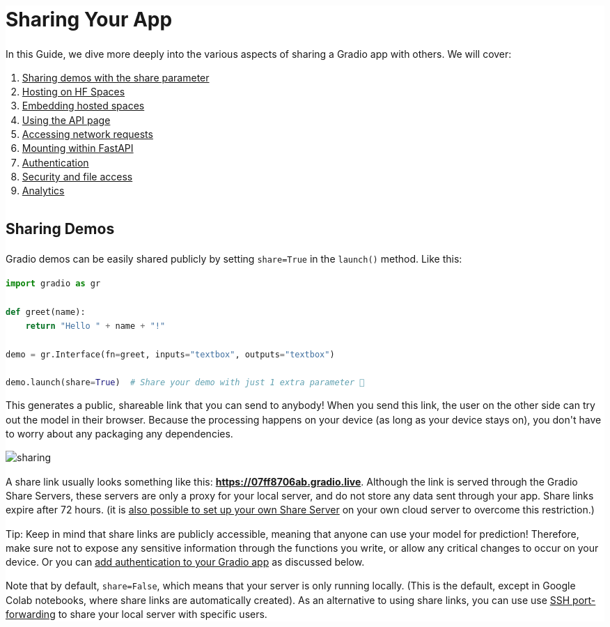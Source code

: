 # Sharing Your App

In this Guide, we dive more deeply into the various aspects of sharing a Gradio app with others. We will cover:

1. [Sharing demos with the share parameter](#sharing-demos)
2. [Hosting on HF Spaces](#hosting-on-hf-spaces)
3. [Embedding hosted spaces](#embedding-hosted-spaces)
4. [Using the API page](#api-page)
5. [Accessing network requests](#accessing-the-network-request-directly)
6. [Mounting within FastAPI](#mounting-within-another-fast-api-app)
7. [Authentication](#authentication)
8. [Security and file access](#security-and-file-access)
9. [Analytics](#analytics)

## Sharing Demos

Gradio demos can be easily shared publicly by setting `share=True` in the `launch()` method. Like this:

```python
import gradio as gr

def greet(name):
    return "Hello " + name + "!"

demo = gr.Interface(fn=greet, inputs="textbox", outputs="textbox")
    
demo.launch(share=True)  # Share your demo with just 1 extra parameter 🚀
```

This generates a public, shareable link that you can send to anybody! When you send this link, the user on the other side can try out the model in their browser. Because the processing happens on your device (as long as your device stays on), you don't have to worry about any packaging any dependencies. 

![sharing](https://github.com/gradio-app/gradio/blob/main/guides/assets/sharing.svg?raw=true)


A share link usually looks something like this: **https://07ff8706ab.gradio.live**. Although the link is served through the Gradio Share Servers, these servers are only a proxy for your local server, and do not store any data sent through your app. Share links expire after 72 hours. (it is [also possible to set up your own Share Server](https://github.com/huggingface/frp/) on your own cloud server to overcome this restriction.)

Tip: Keep in mind that share links are publicly accessible, meaning that anyone can use your model for prediction! Therefore, make sure not to expose any sensitive information through the functions you write, or allow any critical changes to occur on your device. Or you can [add authentication to your Gradio app](#authentication) as discussed below.

Note that by default, `share=False`, which means that your server is only running locally. (This is the default, except in Google Colab notebooks, where share links are automatically created). As an alternative to using share links, you can use use [SSH port-forwarding](https://www.ssh.com/ssh/tunneling/example) to share your local server with specific users.
